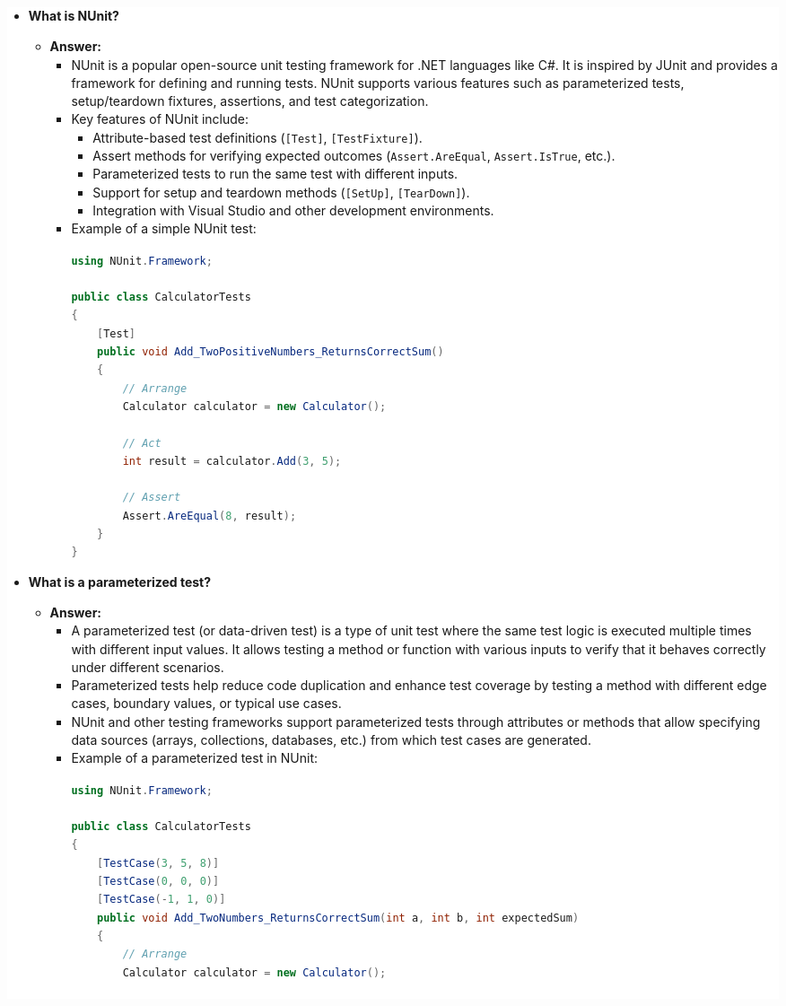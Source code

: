 - **What is NUnit?**
    - **Answer:**
        - NUnit is a popular open-source unit testing framework for .NET languages like C#. It is inspired by JUnit and provides a framework for defining and running tests. NUnit supports various features such as parameterized tests, setup/teardown fixtures, assertions, and test categorization.
        - Key features of NUnit include:
            - Attribute-based test definitions (`[Test]`, `[TestFixture]`).
            - Assert methods for verifying expected outcomes (`Assert.AreEqual`, `Assert.IsTrue`, etc.).
            - Parameterized tests to run the same test with different inputs.
            - Support for setup and teardown methods (`[SetUp]`, `[TearDown]`).
            - Integration with Visual Studio and other development environments.
        - Example of a simple NUnit test:
          ```csharp
          using NUnit.Framework;
    
          public class CalculatorTests
          {
              [Test]
              public void Add_TwoPositiveNumbers_ReturnsCorrectSum()
              {
                  // Arrange
                  Calculator calculator = new Calculator();
    
                  // Act
                  int result = calculator.Add(3, 5);
    
                  // Assert
                  Assert.AreEqual(8, result);
              }
          }
          ```

- **What is a parameterized test?**
    - **Answer:**
        - A parameterized test (or data-driven test) is a type of unit test where the same test logic is executed multiple times with different input values. It allows testing a method or function with various inputs to verify that it behaves correctly under different scenarios.
        - Parameterized tests help reduce code duplication and enhance test coverage by testing a method with different edge cases, boundary values, or typical use cases.
        - NUnit and other testing frameworks support parameterized tests through attributes or methods that allow specifying data sources (arrays, collections, databases, etc.) from which test cases are generated.
        - Example of a parameterized test in NUnit:
          ```csharp
          using NUnit.Framework;
    
          public class CalculatorTests
          {
              [TestCase(3, 5, 8)]
              [TestCase(0, 0, 0)]
              [TestCase(-1, 1, 0)]
              public void Add_TwoNumbers_ReturnsCorrectSum(int a, int b, int expectedSum)
              {
                  // Arrange
                  Calculator calculator = new Calculator();
    